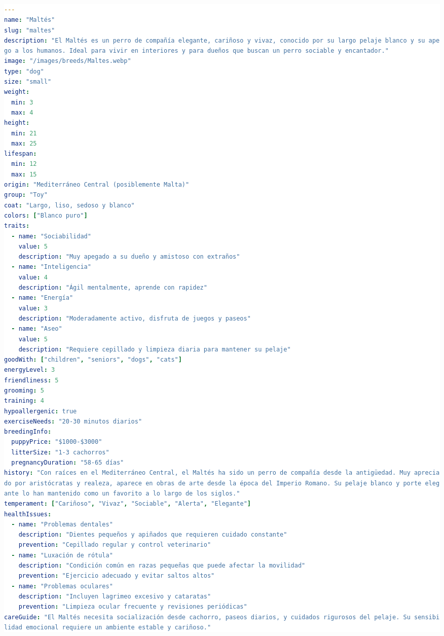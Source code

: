 ```yaml
---
name: "Maltés"
slug: "maltes"
description: "El Maltés es un perro de compañía elegante, cariñoso y vivaz, conocido por su largo pelaje blanco y su apego a los humanos. Ideal para vivir en interiores y para dueños que buscan un perro sociable y encantador."
image: "/images/breeds/Maltes.webp"
type: "dog"
size: "small"
weight:
  min: 3
  max: 4
height:
  min: 21
  max: 25
lifespan:
  min: 12
  max: 15
origin: "Mediterráneo Central (posiblemente Malta)"
group: "Toy"
coat: "Largo, liso, sedoso y blanco"
colors: ["Blanco puro"]
traits:
  - name: "Sociabilidad"
    value: 5
    description: "Muy apegado a su dueño y amistoso con extraños"
  - name: "Inteligencia"
    value: 4
    description: "Ágil mentalmente, aprende con rapidez"
  - name: "Energía"
    value: 3
    description: "Moderadamente activo, disfruta de juegos y paseos"
  - name: "Aseo"
    value: 5
    description: "Requiere cepillado y limpieza diaria para mantener su pelaje"
goodWith: ["children", "seniors", "dogs", "cats"]
energyLevel: 3
friendliness: 5
grooming: 5
training: 4
hypoallergenic: true
exerciseNeeds: "20-30 minutos diarios"
breedingInfo:
  puppyPrice: "$1000-$3000"
  litterSize: "1-3 cachorros"
  pregnancyDuration: "58-65 días"
history: "Con raíces en el Mediterráneo Central, el Maltés ha sido un perro de compañía desde la antigüedad. Muy apreciado por aristócratas y realeza, aparece en obras de arte desde la época del Imperio Romano. Su pelaje blanco y porte elegante lo han mantenido como un favorito a lo largo de los siglos."
temperament: ["Cariñoso", "Vivaz", "Sociable", "Alerta", "Elegante"]
healthIssues: 
  - name: "Problemas dentales"
    description: "Dientes pequeños y apiñados que requieren cuidado constante"
    prevention: "Cepillado regular y control veterinario"
  - name: "Luxación de rótula"
    description: "Condición común en razas pequeñas que puede afectar la movilidad"
    prevention: "Ejercicio adecuado y evitar saltos altos"
  - name: "Problemas oculares"
    description: "Incluyen lagrimeo excesivo y cataratas"
    prevention: "Limpieza ocular frecuente y revisiones periódicas"
careGuide: "El Maltés necesita socialización desde cachorro, paseos diarios, y cuidados rigurosos del pelaje. Su sensibilidad emocional requiere un ambiente estable y cariñoso."
```